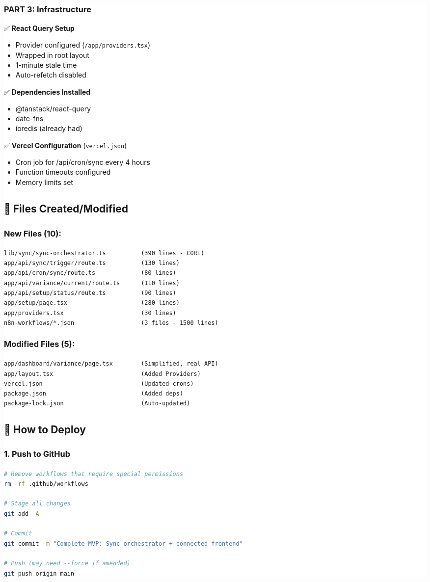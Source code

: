 ### PART 3: Infrastructure

✅ **React Query Setup**
- Provider configured (`/app/providers.tsx`)
- Wrapped in root layout
- 1-minute stale time
- Auto-refetch disabled

✅ **Dependencies Installed**
- @tanstack/react-query
- date-fns
- ioredis (already had)

✅ **Vercel Configuration** (`vercel.json`)
- Cron job for /api/cron/sync every 4 hours
- Function timeouts configured
- Memory limits set

## 📁 Files Created/Modified

### New Files (10):
```
lib/sync/sync-orchestrator.ts          (390 lines - CORE)
app/api/sync/trigger/route.ts          (130 lines)
app/api/cron/sync/route.ts             (80 lines)
app/api/variance/current/route.ts      (110 lines)
app/api/setup/status/route.ts          (90 lines)
app/setup/page.tsx                     (280 lines)
app/providers.tsx                      (30 lines)
n8n-workflows/*.json                   (3 files - 1500 lines)
```

### Modified Files (5):
```
app/dashboard/variance/page.tsx        (Simplified, real API)
app/layout.tsx                         (Added Providers)
vercel.json                            (Updated crons)
package.json                           (Added deps)
package-lock.json                      (Auto-updated)
```

## 🚀 How to Deploy

### 1. Push to GitHub
```bash
# Remove workflows that require special permissions
rm -rf .github/workflows

# Stage all changes
git add -A

# Commit
git commit -m "Complete MVP: Sync orchestrator + connected frontend"

# Push (may need --force if amended)
git push origin main
```
